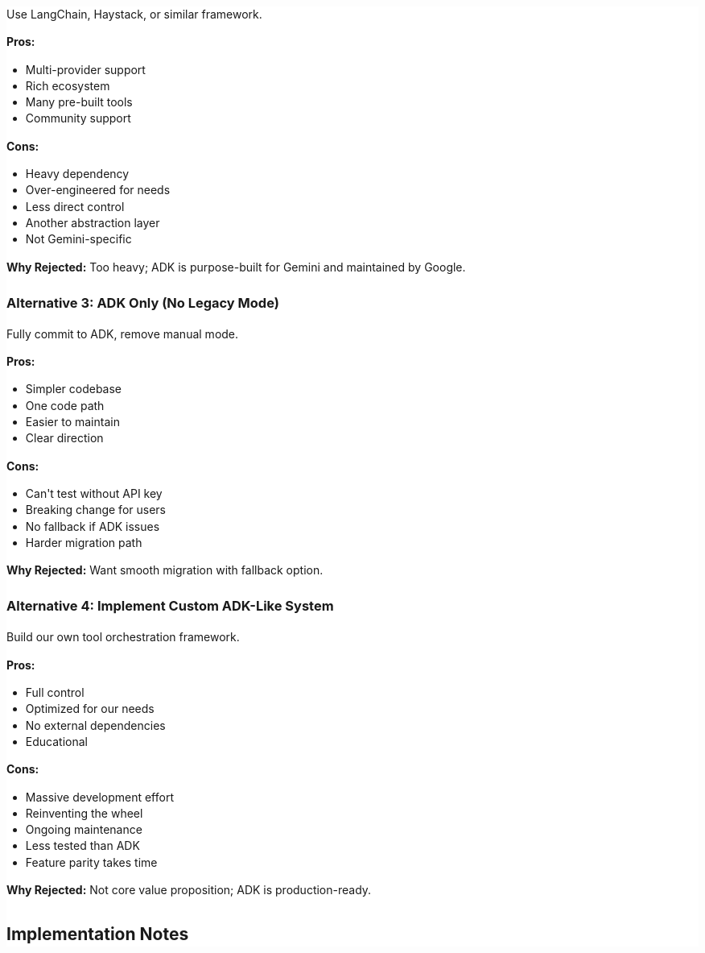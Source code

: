 Use LangChain, Haystack, or similar framework.

**Pros:**
- Multi-provider support
- Rich ecosystem
- Many pre-built tools
- Community support

**Cons:**
- Heavy dependency
- Over-engineered for needs
- Less direct control
- Another abstraction layer
- Not Gemini-specific

**Why Rejected:** Too heavy; ADK is purpose-built for Gemini and maintained by Google.

### Alternative 3: ADK Only (No Legacy Mode)

Fully commit to ADK, remove manual mode.

**Pros:**
- Simpler codebase
- One code path
- Easier to maintain
- Clear direction

**Cons:**
- Can't test without API key
- Breaking change for users
- No fallback if ADK issues
- Harder migration path

**Why Rejected:** Want smooth migration with fallback option.

### Alternative 4: Implement Custom ADK-Like System

Build our own tool orchestration framework.

**Pros:**
- Full control
- Optimized for our needs
- No external dependencies
- Educational

**Cons:**
- Massive development effort
- Reinventing the wheel
- Ongoing maintenance
- Less tested than ADK
- Feature parity takes time

**Why Rejected:** Not core value proposition; ADK is production-ready.

## Implementation Notes
